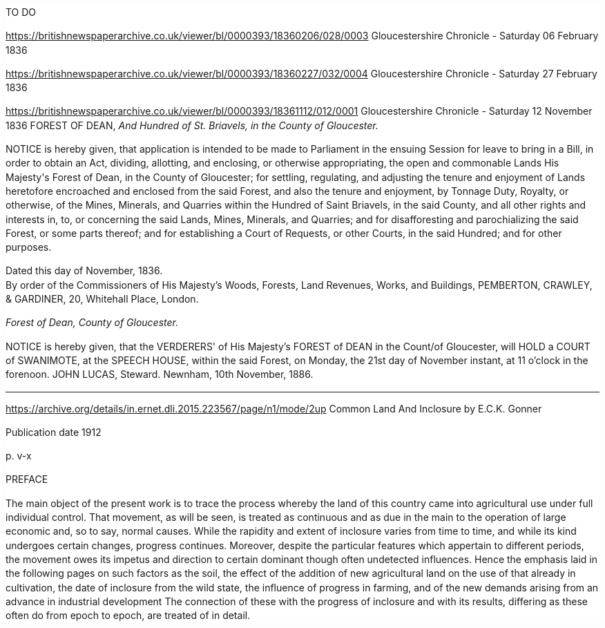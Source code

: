 
TO DO

https://britishnewspaperarchive.co.uk/viewer/bl/0000393/18360206/028/0003
Gloucestershire Chronicle - Saturday 06 February 1836

https://britishnewspaperarchive.co.uk/viewer/bl/0000393/18360227/032/0004
Gloucestershire Chronicle - Saturday 27 February 1836

https://britishnewspaperarchive.co.uk/viewer/bl/0000393/18361112/012/0001
Gloucestershire Chronicle - Saturday 12 November 1836
FOREST OF DEAN, *And Hundred of St. Briavels, in the County of Gloucester.*

NOTICE is hereby given, that application is intended to be made to Parliament in the ensuing Session for leave to bring in a Bill, in order to obtain an Act, dividing, allotting, and enclosing, or otherwise appropriating, the open and commonable Lands His Majesty's Forest of Dean, in the County of Gloucester; for settling, regulating, and adjusting the tenure and enjoyment of Lands heretofore encroached and enclosed from the said Forest, and also the tenure and enjoyment, by Tonnage Duty, Royalty, or otherwise, of the Mines, Minerals, and Quarries within the Hundred of Saint Briavels, in the said County, and all other rights and interests in, to, or concerning the said Lands, Mines, Minerals, and Quarries; and for disafforesting and parochializing the said Forest, or some parts thereof; and for establishing a Court of Requests, or other Courts, in the said Hundred; and for other purposes.

Dated this day of November, 1836.  
By order of the Commissioners of His Majesty’s Woods, Forests, Land Revenues, Works, and Buildings, PEMBERTON, CRAWLEY, & GARDINER, 20, Whitehall Place, London.

*Forest of Dean, County of Gloucester.*

NOTICE is hereby given, that the VERDERERS' of His Majesty’s FOREST of DEAN in the Count/of Gloucester, will HOLD a COURT of SWANIMOTE, at the SPEECH HOUSE, within the said Forest, on Monday, the 21st day of November instant, at 11 o’clock in the forenoon. JOHN LUCAS, Steward. Newnham, 10th November, 1886.

---

https://archive.org/details/in.ernet.dli.2015.223567/page/n1/mode/2up
Common Land And Inclosure
by E.C.K. Gonner

Publication date 1912

p. v-x

PREFACE

The main object of the present work is to trace the process whereby the land of this country came into agricultural use under full individual control. That movement, as will be seen, is treated as continuous and as due in the main to the operation of large economic and, so to say, normal causes. While the rapidity and extent of inclosure varies from time to time, and while its kind undergoes certain changes, progress continues. Moreover, despite the particular features which appertain to different periods, the movement owes its impetus and direction to certain dominant though often undetected influences. Hence the emphasis laid in the following pages on such factors as the soil, the effect of the addition of new agricultural land on the use of that already in cultivation, the date of inclosure from the wild state, the influence of progress in farming, and of the new demands arising from an advance in industrial development The connection of these with the progress of inclosure and with its results, differing as these often do from epoch to epoch, are treated of in detail.
